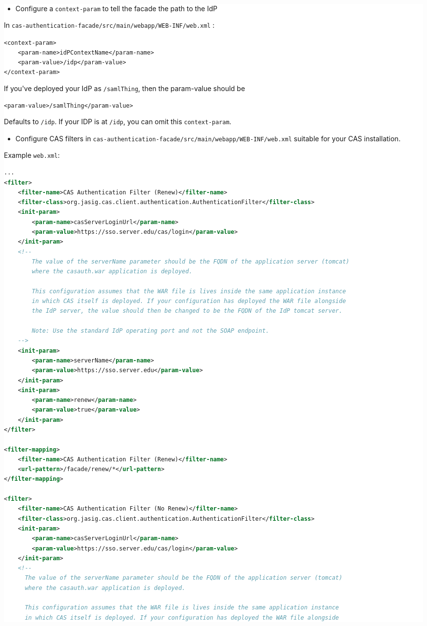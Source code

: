 * Configure a `context-param` to tell the facade the path to the IdP

In `cas-authentication-facade/src/main/webapp/WEB-INF/web.xml` :

    <context-param>
        <param-name>idPContextName</param-name>
        <param-value>/idp</param-value>
    </context-param>

If you've deployed your IdP as `/samlThing`, then the param-value should be

    <param-value>/samlThing</param-value>

Defaults to `/idp`.  If your IDP is at `/idp`, you can omit this `context-param`.

* Configure CAS filters in `cas-authentication-facade/src/main/webapp/WEB-INF/web.xml` 
suitable for your CAS installation.

Example `web.xml`:

```xml
...
<filter>
	<filter-name>CAS Authentication Filter (Renew)</filter-name>
	<filter-class>org.jasig.cas.client.authentication.AuthenticationFilter</filter-class>
	<init-param>
		<param-name>casServerLoginUrl</param-name>
		<param-value>https://sso.server.edu/cas/login</param-value>
	</init-param>
	<!--
		The value of the serverName parameter should be the FQDN of the application server (tomcat)
		where the casauth.war application is deployed.
		
		This configuration assumes that the WAR file is lives inside the same application instance
		in which CAS itself is deployed. If your configuration has deployed the WAR file alongside
		the IdP server, the value should then be changed to be the FQDN of the IdP tomcat server.
		
		Note: Use the standard IdP operating port and not the SOAP endpoint.
	-->
	<init-param>
		<param-name>serverName</param-name>
		<param-value>https://sso.server.edu</param-value>
	</init-param>
	<init-param>
		<param-name>renew</param-name>
		<param-value>true</param-value>
	</init-param>
</filter>
   
<filter-mapping>
	<filter-name>CAS Authentication Filter (Renew)</filter-name>
	<url-pattern>/facade/renew/*</url-pattern>
</filter-mapping>

<filter>
    <filter-name>CAS Authentication Filter (No Renew)</filter-name>
    <filter-class>org.jasig.cas.client.authentication.AuthenticationFilter</filter-class>
    <init-param>
        <param-name>casServerLoginUrl</param-name>
        <param-value>https://sso.server.edu/cas/login</param-value>
    </init-param>
    <!--
      The value of the serverName parameter should be the FQDN of the application server (tomcat)
      where the casauth.war application is deployed.
      
      This configuration assumes that the WAR file is lives inside the same application instance
      in which CAS itself is deployed. If your configuration has deployed the WAR file alongside
```